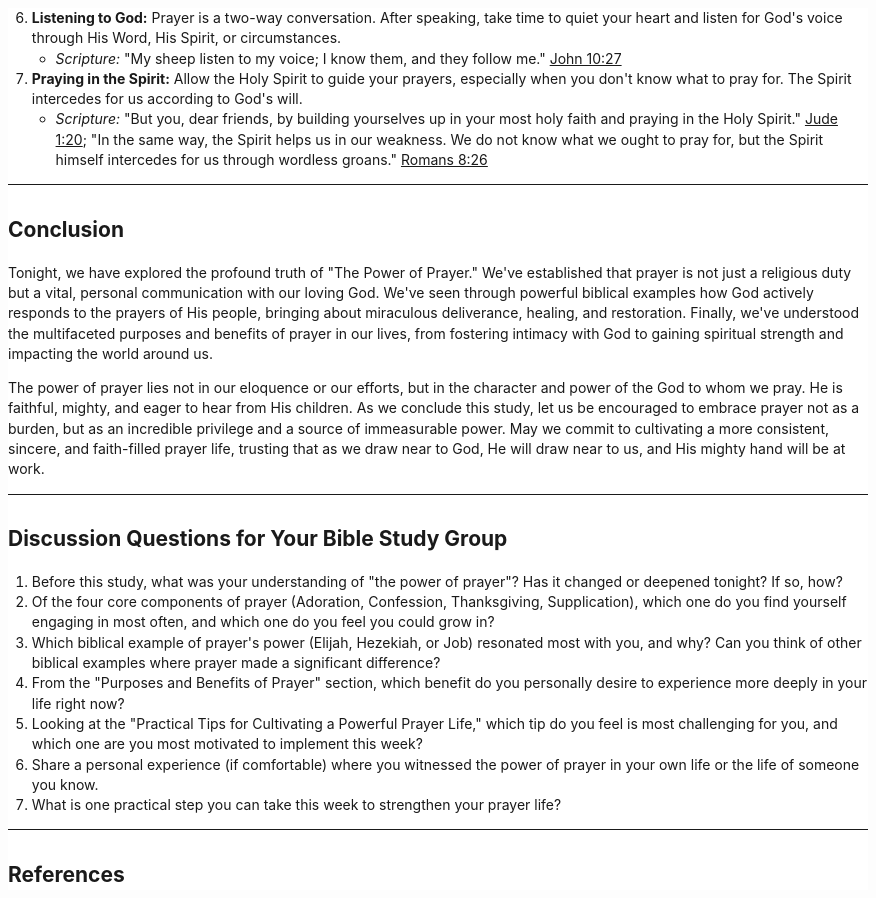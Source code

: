 6.  **Listening to God:** Prayer is a two-way conversation. After speaking, take time to quiet your heart and listen for God's voice through His Word, His Spirit, or circumstances.
    *   *Scripture:* "My sheep listen to my voice; I know them, and they follow me." [John 10:27](https://www.biblegateway.com/passage/?search=John+10%3A27&version=NIV)
7.  **Praying in the Spirit:** Allow the Holy Spirit to guide your prayers, especially when you don't know what to pray for. The Spirit intercedes for us according to God's will.
    *   *Scripture:* "But you, dear friends, by building yourselves up in your most holy faith and praying in the Holy Spirit." [Jude 1:20](https://www.biblegateway.com/passage/?search=Jude+1%3A20&version=NIV); "In the same way, the Spirit helps us in our weakness. We do not know what we ought to pray for, but the Spirit himself intercedes for us through wordless groans." [Romans 8:26](https://www.biblegateway.com/passage/?search=Romans+8%3A26&version=NIV)

---

## Conclusion

Tonight, we have explored the profound truth of "The Power of Prayer." We've established that prayer is not just a religious duty but a vital, personal communication with our loving God. We've seen through powerful biblical examples how God actively responds to the prayers of His people, bringing about miraculous deliverance, healing, and restoration. Finally, we've understood the multifaceted purposes and benefits of prayer in our lives, from fostering intimacy with God to gaining spiritual strength and impacting the world around us.

The power of prayer lies not in our eloquence or our efforts, but in the character and power of the God to whom we pray. He is faithful, mighty, and eager to hear from His children. As we conclude this study, let us be encouraged to embrace prayer not as a burden, but as an incredible privilege and a source of immeasurable power. May we commit to cultivating a more consistent, sincere, and faith-filled prayer life, trusting that as we draw near to God, He will draw near to us, and His mighty hand will be at work.

---

## Discussion Questions for Your Bible Study Group

1.  Before this study, what was your understanding of "the power of prayer"? Has it changed or deepened tonight? If so, how?
2.  Of the four core components of prayer (Adoration, Confession, Thanksgiving, Supplication), which one do you find yourself engaging in most often, and which one do you feel you could grow in?
3.  Which biblical example of prayer's power (Elijah, Hezekiah, or Job) resonated most with you, and why? Can you think of other biblical examples where prayer made a significant difference?
4.  From the "Purposes and Benefits of Prayer" section, which benefit do you personally desire to experience more deeply in your life right now?
5.  Looking at the "Practical Tips for Cultivating a Powerful Prayer Life," which tip do you feel is most challenging for you, and which one are you most motivated to implement this week?
6.  Share a personal experience (if comfortable) where you witnessed the power of prayer in your own life or the life of someone you know.
7.  What is one practical step you can take this week to strengthen your prayer life?

---

## References
